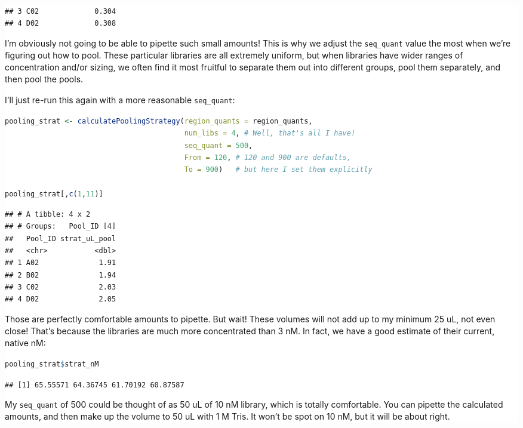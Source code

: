     ## 3 C02             0.304
    ## 4 D02             0.308

I’m obviously not going to be able to pipette such small amounts! This
is why we adjust the `seq_quant` value the most when we’re figuring out
how to pool. These particular libraries are all extremely uniform, but
when libraries have wider ranges of concentration and/or sizing, we
often find it most fruitful to separate them out into different groups,
pool them separately, and then pool the pools.

I’ll just re-run this again with a more reasonable `seq_quant`:

``` r
pooling_strat <- calculatePoolingStrategy(region_quants = region_quants, 
                                          num_libs = 4, # Well, that's all I have!  
                                          seq_quant = 500, 
                                          From = 120, # 120 and 900 are defaults, 
                                          To = 900)   # but here I set them explicitly

pooling_strat[,c(1,11)]
```

    ## # A tibble: 4 x 2
    ## # Groups:   Pool_ID [4]
    ##   Pool_ID strat_uL_pool
    ##   <chr>           <dbl>
    ## 1 A02              1.91
    ## 2 B02              1.94
    ## 3 C02              2.03
    ## 4 D02              2.05

Those are perfectly comfortable amounts to pipette. But wait! These
volumes will not add up to my minimum 25 uL, not even close! That’s
because the libraries are much more concentrated than 3 nM. In fact, we
have a good estimate of their current, native nM:

``` r
pooling_strat$strat_nM
```

    ## [1] 65.55571 64.36745 61.70192 60.87587

My `seq_quant` of 500 could be thought of as 50 uL of 10 nM library,
which is totally comfortable. You can pipette the calculated amounts,
and then make up the volume to 50 uL with 1 M Tris. It won’t be spot on
10 nM, but it will be about right.
